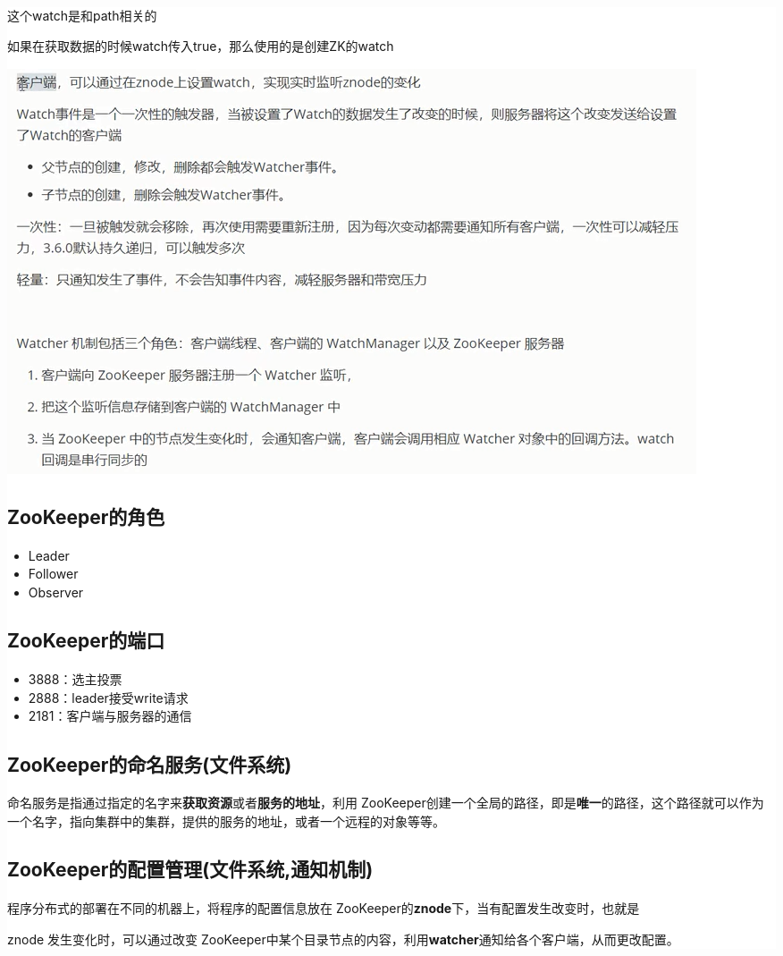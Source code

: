 这个watch是和path相关的

如果在获取数据的时候watch传入true，那么使用的是创建ZK的watch

![ZooKeeper的watch机制](ZooKeeper.assets/image-20210717172557247.png)

## ZooKeeper的角色

- Leader
- Follower
- Observer

## ZooKeeper的端口

- 3888：选主投票
- 2888：leader接受write请求
- 2181：客户端与服务器的通信

## ZooKeeper的命名服务(文件系统)

命名服务是指通过指定的名字来**获取资源**或者**服务的地址**，利用 ZooKeeper创建一个全局的路径，即是**唯一**的路径，这个路径就可以作为一个名字，指向集群中的集群，提供的服务的地址，或者一个远程的对象等等。

## ZooKeeper的配置管理(文件系统,通知机制)

程序分布式的部署在不同的机器上，将程序的配置信息放在 ZooKeeper的**znode**下，当有配置发生改变时，也就是

znode 发生变化时，可以通过改变 ZooKeeper中某个目录节点的内容，利用**watcher**通知给各个客户端，从而更改配置。
